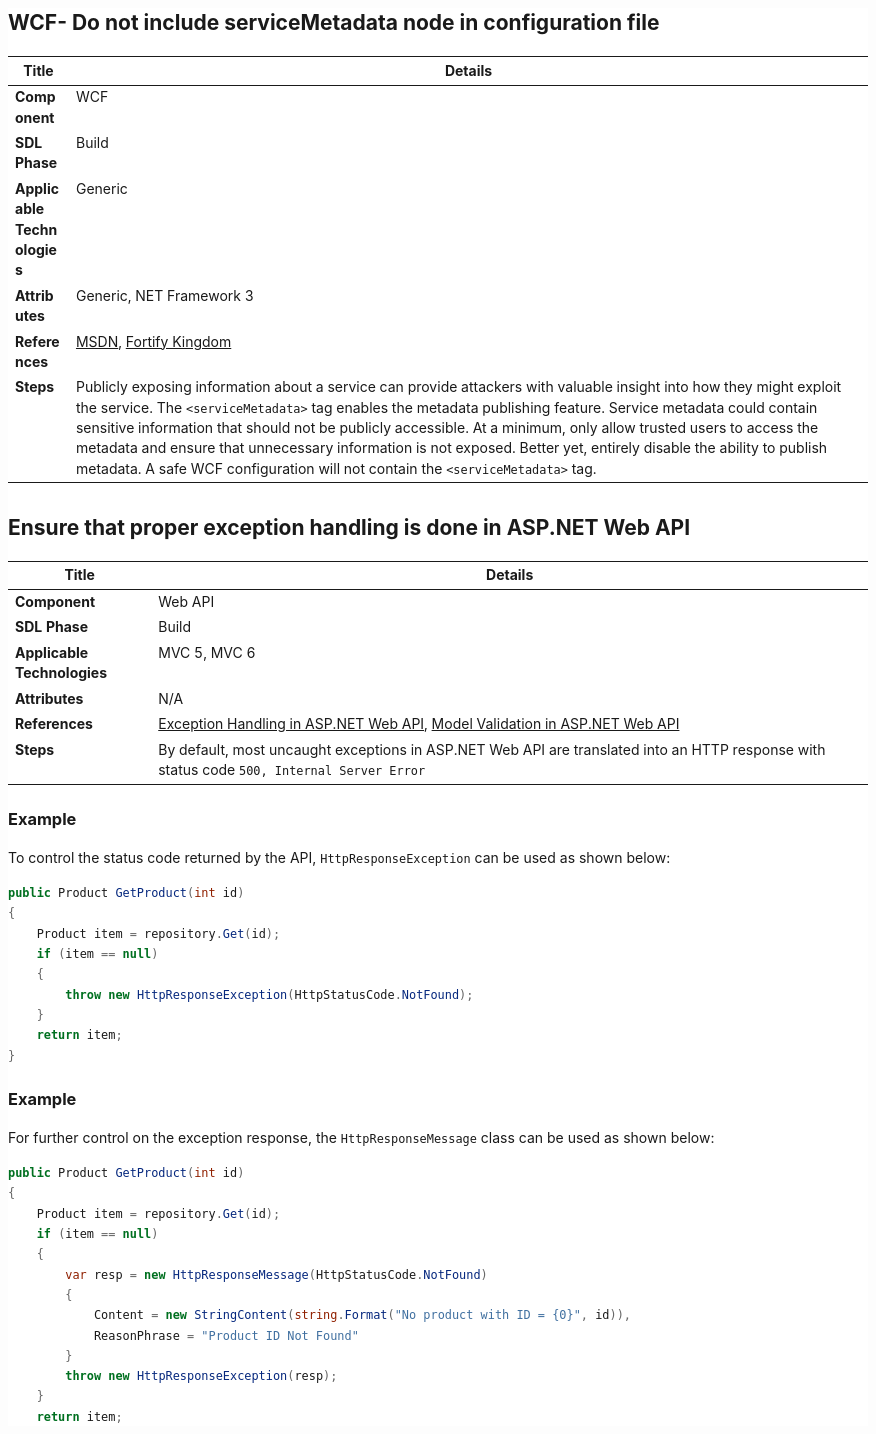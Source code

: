 ## <a id="servicemetadata"></a>WCF- Do not include serviceMetadata node in configuration file

| Title                   | Details      |
| ----------------------- | ------------ |
| **Component**               | WCF | 
| **SDL Phase**               | Build |  
| **Applicable Technologies** | Generic |
| **Attributes**              | Generic, NET Framework 3 |
| **References**              | [MSDN](https://msdn.microsoft.com/library/ff648500.aspx), [Fortify Kingdom](https://vulncat.fortify.com/en/vulncat/index.html) |
| **Steps** | Publicly exposing information about a service can provide attackers with valuable insight into how they might exploit the service. The `<serviceMetadata>` tag enables the metadata publishing feature. Service metadata could contain sensitive information that should not be publicly accessible. At a minimum, only allow trusted users to access the metadata and ensure that unnecessary information is not exposed. Better yet, entirely disable the ability to publish metadata. A safe WCF configuration will not contain the `<serviceMetadata>` tag. |

## <a id="exception"></a>Ensure that proper exception handling is done in ASP.NET Web API

| Title                   | Details      |
| ----------------------- | ------------ |
| **Component**               | Web API | 
| **SDL Phase**               | Build |  
| **Applicable Technologies** | MVC 5, MVC 6 |
| **Attributes**              | N/A  |
| **References**              | [Exception Handling in ASP.NET Web API](http://www.asp.net/web-api/overview/error-handling/exception-handling), [Model Validation in ASP.NET Web API](http://www.asp.net/web-api/overview/formats-and-model-binding/model-validation-in-aspnet-web-api) |
| **Steps** | By default, most uncaught exceptions in ASP.NET Web API are translated into an HTTP response with status code `500, Internal Server Error`|

### Example
To control the status code returned by the API, `HttpResponseException` can be used as shown below: 
```C#
public Product GetProduct(int id)
{
    Product item = repository.Get(id);
    if (item == null)
    {
        throw new HttpResponseException(HttpStatusCode.NotFound);
    }
    return item;
}
```

### Example
For further control on the exception response, the `HttpResponseMessage` class can be used as shown below: 
```C#
public Product GetProduct(int id)
{
    Product item = repository.Get(id);
    if (item == null)
    {
        var resp = new HttpResponseMessage(HttpStatusCode.NotFound)
        {
            Content = new StringContent(string.Format("No product with ID = {0}", id)),
            ReasonPhrase = "Product ID Not Found"
        }
        throw new HttpResponseException(resp);
    }
    return item;
```